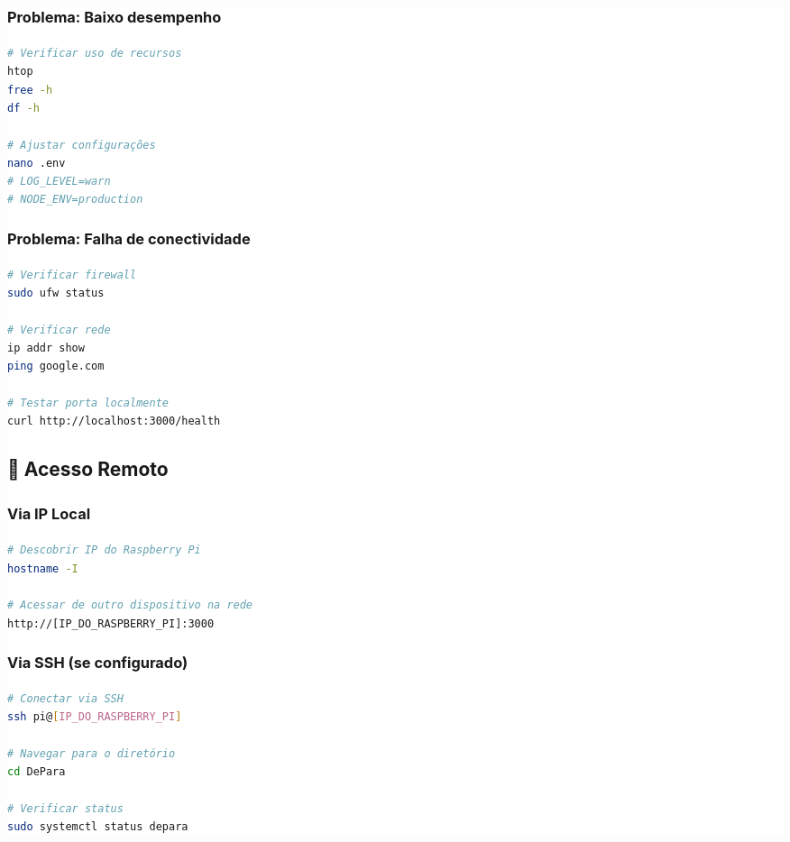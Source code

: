 ### **Problema: Baixo desempenho**

```bash
# Verificar uso de recursos
htop
free -h
df -h

# Ajustar configurações
nano .env
# LOG_LEVEL=warn
# NODE_ENV=production
```

### **Problema: Falha de conectividade**

```bash
# Verificar firewall
sudo ufw status

# Verificar rede
ip addr show
ping google.com

# Testar porta localmente
curl http://localhost:3000/health
```

## 📱 Acesso Remoto

### **Via IP Local**

```bash
# Descobrir IP do Raspberry Pi
hostname -I

# Acessar de outro dispositivo na rede
http://[IP_DO_RASPBERRY_PI]:3000
```

### **Via SSH (se configurado)**

```bash
# Conectar via SSH
ssh pi@[IP_DO_RASPBERRY_PI]

# Navegar para o diretório
cd DePara

# Verificar status
sudo systemctl status depara
```
